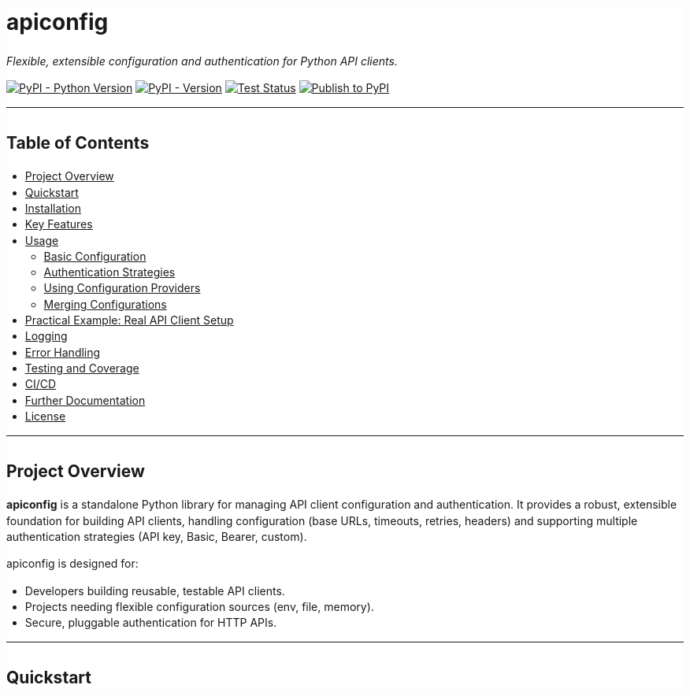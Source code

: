 # apiconfig

_Flexible, extensible configuration and authentication for Python API clients._

[![PyPI - Python Version](https://img.shields.io/pypi/pyversions/apiconfig)](https://pypi.org/project/apiconfig/)
[![PyPI - Version](https://img.shields.io/pypi/v/apiconfig)](https://pypi.org/project/apiconfig/)
[![Test Status](https://github.com/Leikaab/apiconfig/actions/workflows/tests.yml/badge.svg)](https://github.com/Leikaab/apiconfig/actions/workflows/tests.yaml)
[![Publish to PyPI](https://github.com/Leikaab/apiconfig/actions/workflows/publish.yml/badge.svg)](https://github.com/Leikaab/apiconfig/actions/workflows/publish.yaml)

---

## Table of Contents

- [Project Overview](#project-overview)
- [Quickstart](#quickstart)
- [Installation](#installation)
- [Key Features](#key-features)
- [Usage](#usage)
  - [Basic Configuration](#basic-configuration)
  - [Authentication Strategies](#authentication-strategies)
  - [Using Configuration Providers](#using-configuration-providers)
  - [Merging Configurations](#merging-configurations)
- [Practical Example: Real API Client Setup](#practical-example-real-api-client-setup)
- [Logging](#logging)
- [Error Handling](#error-handling)
- [Testing and Coverage](#testing-and-coverage)
- [CI/CD](#cicd)
- [Further Documentation](#further-documentation)
- [License](#license)

---

## Project Overview

**apiconfig** is a standalone Python library for managing API client configuration and authentication. It provides a robust, extensible foundation for building API clients, handling configuration (base URLs, timeouts, retries, headers) and supporting multiple authentication strategies (API key, Basic, Bearer, custom).

apiconfig is designed for:
- Developers building reusable, testable API clients.
- Projects needing flexible configuration sources (env, file, memory).
- Secure, pluggable authentication for HTTP APIs.

---

## Quickstart

